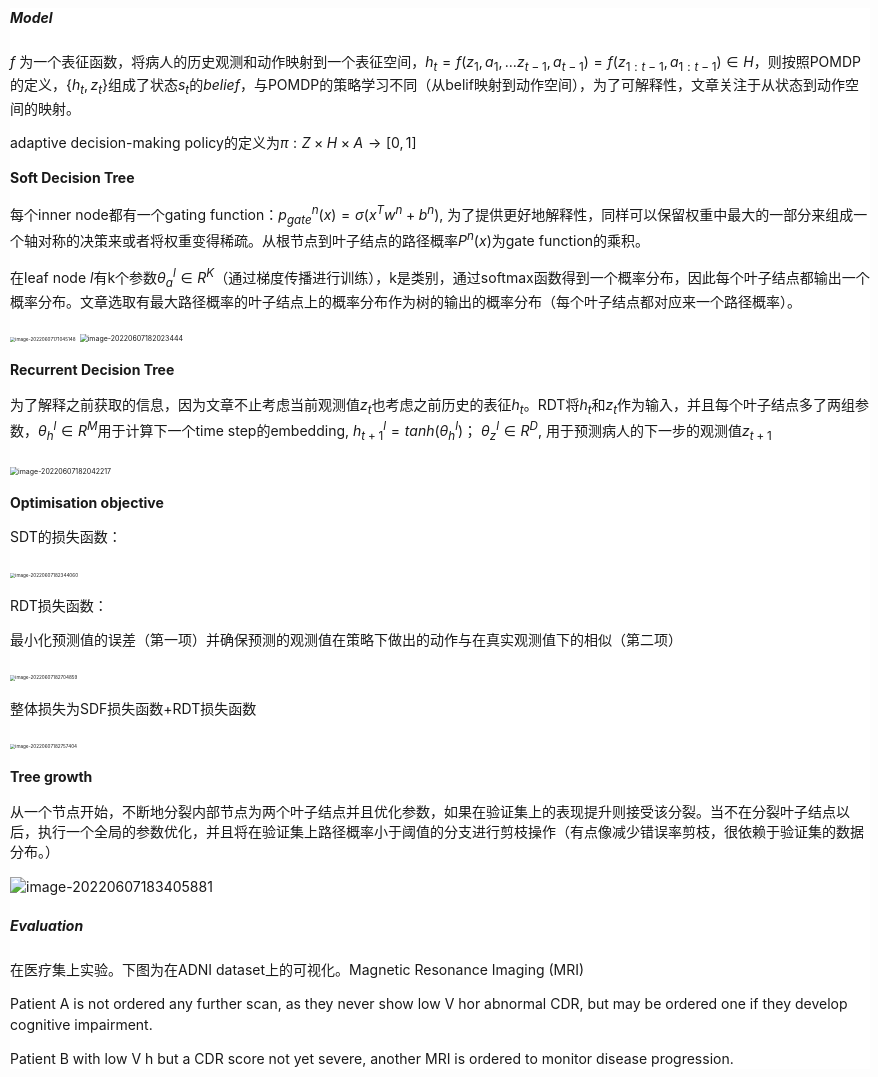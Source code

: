 ##### Model

$f$ 为一个表征函数，将病人的历史观测和动作映射到一个表征空间，$h_t= f(z_1, a_1, ...z_{t−1}, a_{t−1}) = f(z_{1:t−1}, a_{1:t−1}) ∈ H$，则按照POMDP的定义，$\{ h_t, z_t\}$组成了状态$s_t$的*belief*，与POMDP的策略学习不同（从belif映射到动作空间），为了可解释性，文章关注于从状态到动作空间的映射。

adaptive decision-making policy的定义为$π : Z × H × A → [0, 1]$

**Soft Decision Tree**

每个inner node都有一个gating function：$p_{gate}^n(x) = σ ( x^Tw^n+ b^n)$, 为了提供更好地解释性，同样可以保留权重中最大的一部分来组成一个轴对称的决策来或者将权重变得稀疏。从根节点到叶子结点的路径概率$P^ n(x)$为gate function的乘积。

在leaf node $l$有k个参数$θ_a^l ∈ R^K$（通过梯度传播进行训练），k是类别，通过softmax函数得到一个概率分布，因此每个叶子结点都输出一个概率分布。文章选取有最大路径概率的叶子结点上的概率分布作为树的输出的概率分布（每个叶子结点都对应来一个路径概率）。

<img src="https://typora-image-yx.oss-cn-shenzhen.aliyuncs.com/img/image-20220607171045148.png" alt="image-20220607171045148" style="zoom: 33%;" />

<img src="https://typora-image-yx.oss-cn-shenzhen.aliyuncs.com/img/image-20220607182023444.png" alt="image-20220607182023444" style="zoom:50%;" />

**Recurrent Decision  Tree**

为了解释之前获取的信息，因为文章不止考虑当前观测值$z_t$也考虑之前历史的表征$h_t$。RDT将$h_t$和$z_t$作为输入，并且每个叶子结点多了两组参数，$θ_h^l ∈ R^M$用于计算下一个time step的embedding, $h^l_{t+1}= tanh(θ_h^l)$； $θ_z^l∈ R^D$, 用于预测病人的下一步的观测值$z_{t+1}$

<img src="https://typora-image-yx.oss-cn-shenzhen.aliyuncs.com/img/image-20220607182042217.png" alt="image-20220607182042217" style="zoom: 50%;" />

**Optimisation objective**

SDT的损失函数：

<img src="https://typora-image-yx.oss-cn-shenzhen.aliyuncs.com/img/image-20220607182344060.png" alt="image-20220607182344060" style="zoom: 33%;" />

RDT损失函数：

最小化预测值的误差（第一项）并确保预测的观测值在策略下做出的动作与在真实观测值下的相似（第二项）

<img src="https://typora-image-yx.oss-cn-shenzhen.aliyuncs.com/img/image-20220607182704859.png" alt="image-20220607182704859" style="zoom:33%;" />

整体损失为SDF损失函数+RDT损失函数

<img src="https://typora-image-yx.oss-cn-shenzhen.aliyuncs.com/img/image-20220607182757404.png" alt="image-20220607182757404" style="zoom:33%;" />

**Tree growth**

从一个节点开始，不断地分裂内部节点为两个叶子结点并且优化参数，如果在验证集上的表现提升则接受该分裂。当不在分裂叶子结点以后，执行一个全局的参数优化，并且将在验证集上路径概率小于阈值的分支进行剪枝操作（有点像减少错误率剪枝，很依赖于验证集的数据分布。）

![image-20220607183405881](https://typora-image-yx.oss-cn-shenzhen.aliyuncs.com/img/image-20220607183405881.png)

##### Evaluation

在医疗集上实验。下图为在ADNI dataset上的可视化。Magnetic Resonance Imaging (MRI)

Patient A is not ordered any further scan, as they never show low V hor abnormal CDR, but may be ordered one if they develop cognitive impairment.

Patient B with low V h but a CDR score not yet severe, another MRI is ordered to monitor disease progression.
